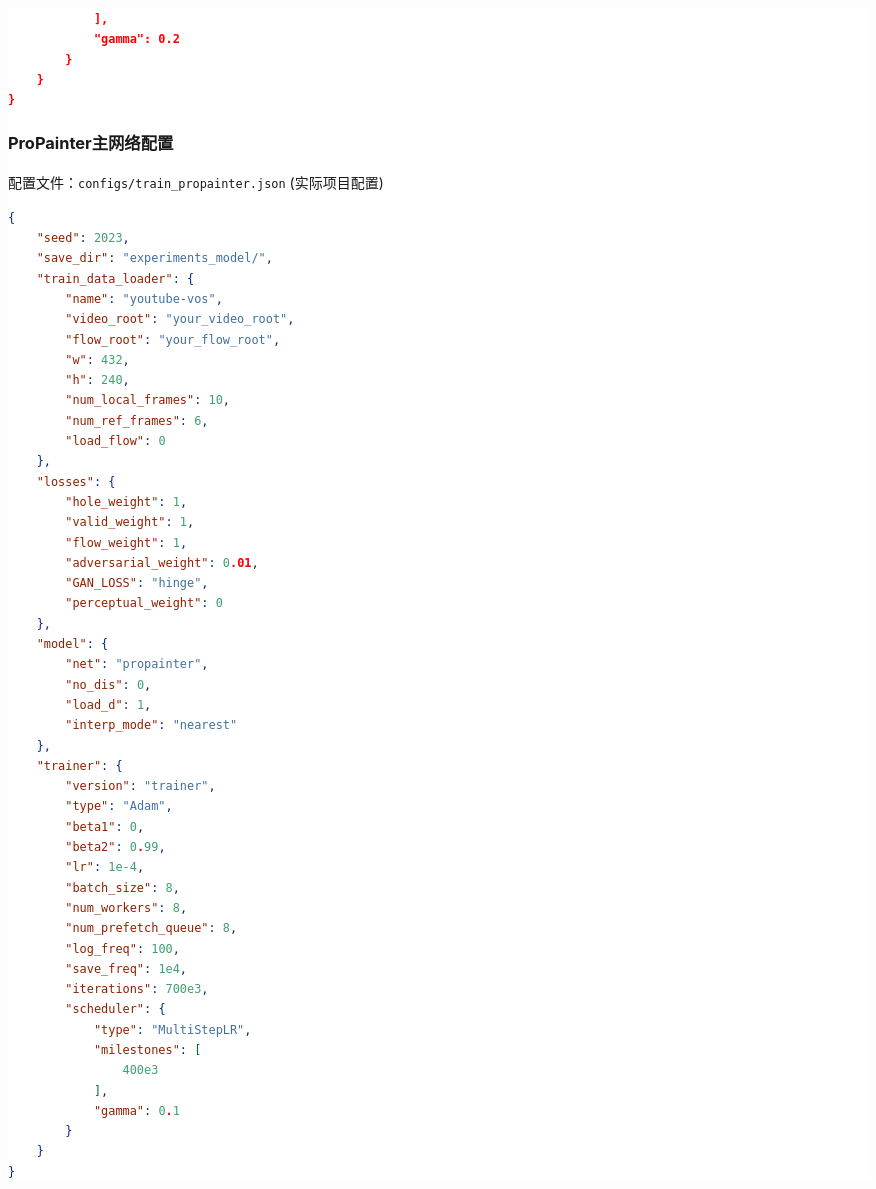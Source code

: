 ```json
            ],
            "gamma": 0.2
        }
    }
}
```

### ProPainter主网络配置

配置文件：`configs/train_propainter.json` (实际项目配置)

```json
{
    "seed": 2023,
    "save_dir": "experiments_model/",
    "train_data_loader": {
        "name": "youtube-vos",
        "video_root": "your_video_root",
        "flow_root": "your_flow_root",
        "w": 432,
        "h": 240,
        "num_local_frames": 10, 
        "num_ref_frames": 6,
        "load_flow": 0
    },
    "losses": {
        "hole_weight": 1,
        "valid_weight": 1,
        "flow_weight": 1,
        "adversarial_weight": 0.01,
        "GAN_LOSS": "hinge",
        "perceptual_weight": 0
    },
    "model": {
        "net": "propainter",
        "no_dis": 0,
        "load_d": 1,
        "interp_mode": "nearest"
    },
    "trainer": {
        "version": "trainer",
        "type": "Adam",
        "beta1": 0,
        "beta2": 0.99,
        "lr": 1e-4,
        "batch_size": 8,
        "num_workers": 8,
        "num_prefetch_queue": 8,
        "log_freq": 100,
        "save_freq": 1e4,
        "iterations": 700e3,
        "scheduler": {
            "type": "MultiStepLR",
            "milestones": [
                400e3
            ],
            "gamma": 0.1
        }
    }
}
```
